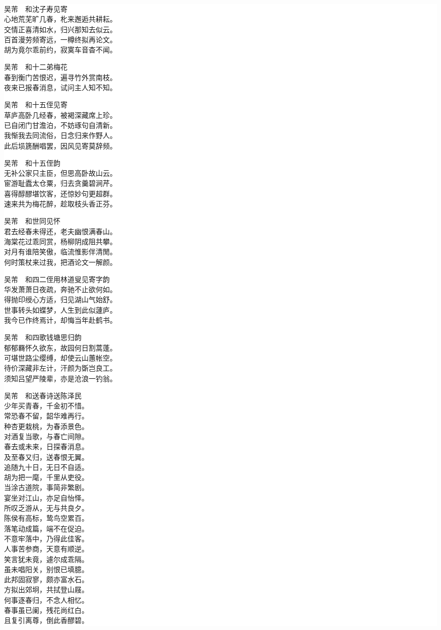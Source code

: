 吴芾　和沈子寿见寄  
心地荒芜旷几春，朼来邂逅共耕耘。  
交情正喜清如水，归兴那知去似云。  
百首漫劳频寄远，一樽终拟再论文。  
胡为竟尔乖前约，寂寞车音杳不闻。  

吴芾　和十二弟梅花  
春到衡门苦恨迟，遍寻竹外赏南枝。  
夜来已报春消息，试问主人知不知。  

吴芾　和十五侄见寄  
草庐高卧几经春，被褐深藏席上珍。  
已自闭门甘澹泊，不妨琢句自清新。  
我惭我去同流俗，日念归来作野人。  
此后埙篪酬唱罢，因风见寄莫辞频。  

吴芾　和十五侄韵  
无补公家只主臣，但思高卧故山云。  
宦游耻蠹太仓粟，归去贪羹碧涧芹。  
喜得醇醪堪饮客，还惊妙句更超群。  
速来共为梅花醉，趁取枝头香正芬。  

吴芾　和世同见怀  
君去经春未得还，老夫幽恨满春山。  
海棠花过乖同赏，杨柳阴成阻共攀。  
对月有谁陪笑傲，临流惟影伴清閒。  
何时策杖来过我，把酒论文一解颜。  

吴芾　和四二侄用林道叟见寄字韵  
华发萧萧日夜疏，奔驰不止欲何如。  
得抛印绶心方适，归见湖山气始舒。  
世事转头如蝶梦，人生到此似蘧庐。  
我今已作终焉计，却悔当年赴鹤书。  

吴芾　和四歌钱塘思归韵  
郁郁羇怀久欲东，故园何日割蒿蓬。  
可堪世路尘缨缚，却使云山蕙帐空。  
待价深藏非左计，汗颜为斲岂良工。  
须知吕望严陵辈，亦是沧浪一钓翁。  

吴芾　和送春诗送陈泽民  
少年买青春，千金初不惜。  
常恐春不留，韶华难再行。  
种杏更栽桃，为春添景色。  
对酒复当歌，与春亡间隙。  
春去或未来，日探春消息。  
及至春又归，送春恨无翼。  
追随九十日，无日不自适。  
胡为把一麾，千里从吏役。  
当涂古道院，事简非繁剧。  
宴坐对江山，亦足自怡怿。  
所叹乏游从，无与共良夕。  
陈侯有高标，鸷鸟空累百。  
落笔动成篇，端不在促迫。  
不意牢落中，乃得此佳客。  
人事苦参商，天意有顺逆。  
笑言犹未竟，遽尔成乖隔。  
虽未唱阳关，别恨已填臆。  
此邦固寂寥，颇亦富水石。  
方拟出郊坰，共拭登山屐。  
何事逐春归，不念人相忆。  
春事虽已阑，残花尚红白。  
且复引离尊，倒此香醪碧。  
